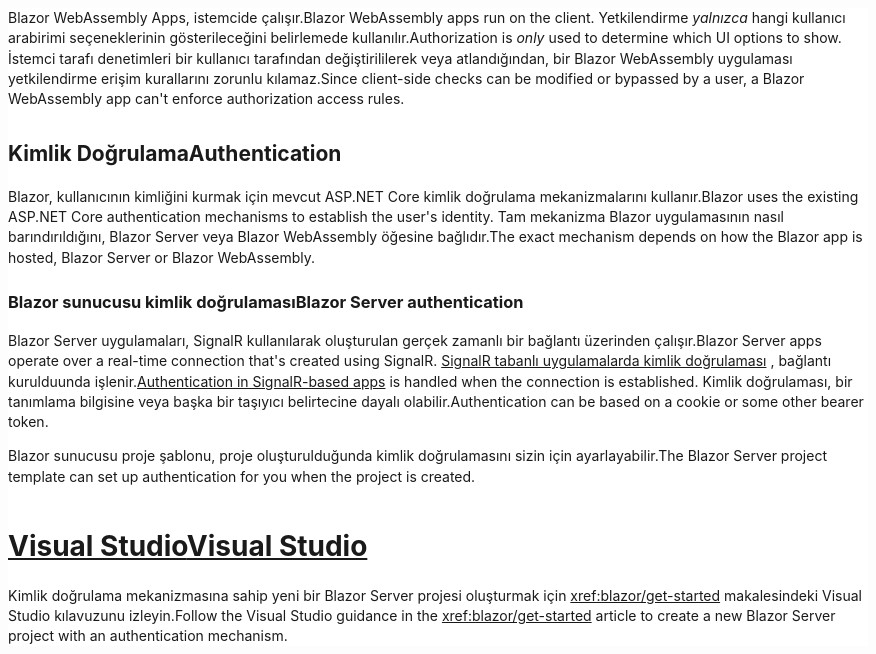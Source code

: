 <span data-ttu-id="da826-110">Blazor WebAssembly Apps, istemcide çalışır.</span><span class="sxs-lookup"><span data-stu-id="da826-110">Blazor WebAssembly apps run on the client.</span></span> <span data-ttu-id="da826-111">Yetkilendirme *yalnızca* hangi kullanıcı arabirimi seçeneklerinin gösterileceğini belirlemede kullanılır.</span><span class="sxs-lookup"><span data-stu-id="da826-111">Authorization is *only* used to determine which UI options to show.</span></span> <span data-ttu-id="da826-112">İstemci tarafı denetimleri bir kullanıcı tarafından değiştirililerek veya atlandığından, bir Blazor WebAssembly uygulaması yetkilendirme erişim kurallarını zorunlu kılamaz.</span><span class="sxs-lookup"><span data-stu-id="da826-112">Since client-side checks can be modified or bypassed by a user, a Blazor WebAssembly app can't enforce authorization access rules.</span></span>

## <a name="authentication"></a><span data-ttu-id="da826-113">Kimlik Doğrulama</span><span class="sxs-lookup"><span data-stu-id="da826-113">Authentication</span></span>

<span data-ttu-id="da826-114">Blazor, kullanıcının kimliğini kurmak için mevcut ASP.NET Core kimlik doğrulama mekanizmalarını kullanır.</span><span class="sxs-lookup"><span data-stu-id="da826-114">Blazor uses the existing ASP.NET Core authentication mechanisms to establish the user's identity.</span></span> <span data-ttu-id="da826-115">Tam mekanizma Blazor uygulamasının nasıl barındırıldığını, Blazor Server veya Blazor WebAssembly öğesine bağlıdır.</span><span class="sxs-lookup"><span data-stu-id="da826-115">The exact mechanism depends on how the Blazor app is hosted, Blazor Server or Blazor WebAssembly.</span></span>

### <a name="blazor-server-authentication"></a><span data-ttu-id="da826-116">Blazor sunucusu kimlik doğrulaması</span><span class="sxs-lookup"><span data-stu-id="da826-116">Blazor Server authentication</span></span>

<span data-ttu-id="da826-117">Blazor Server uygulamaları, SignalR kullanılarak oluşturulan gerçek zamanlı bir bağlantı üzerinden çalışır.</span><span class="sxs-lookup"><span data-stu-id="da826-117">Blazor Server apps operate over a real-time connection that's created using SignalR.</span></span> <span data-ttu-id="da826-118">[SignalR tabanlı uygulamalarda kimlik doğrulaması](xref:signalr/authn-and-authz) , bağlantı kurulduunda işlenir.</span><span class="sxs-lookup"><span data-stu-id="da826-118">[Authentication in SignalR-based apps](xref:signalr/authn-and-authz) is handled when the connection is established.</span></span> <span data-ttu-id="da826-119">Kimlik doğrulaması, bir tanımlama bilgisine veya başka bir taşıyıcı belirtecine dayalı olabilir.</span><span class="sxs-lookup"><span data-stu-id="da826-119">Authentication can be based on a cookie or some other bearer token.</span></span>

<span data-ttu-id="da826-120">Blazor sunucusu proje şablonu, proje oluşturulduğunda kimlik doğrulamasını sizin için ayarlayabilir.</span><span class="sxs-lookup"><span data-stu-id="da826-120">The Blazor Server project template can set up authentication for you when the project is created.</span></span>

# <a name="visual-studiotabvisual-studio"></a>[<span data-ttu-id="da826-121">Visual Studio</span><span class="sxs-lookup"><span data-stu-id="da826-121">Visual Studio</span></span>](#tab/visual-studio)

<span data-ttu-id="da826-122">Kimlik doğrulama mekanizmasına sahip yeni bir Blazor Server projesi oluşturmak için <xref:blazor/get-started> makalesindeki Visual Studio kılavuzunu izleyin.</span><span class="sxs-lookup"><span data-stu-id="da826-122">Follow the Visual Studio guidance in the <xref:blazor/get-started> article to create a new Blazor Server project with an authentication mechanism.</span></span>
